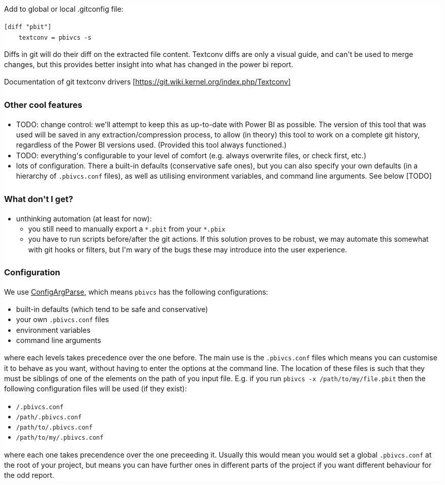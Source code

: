 Add to global or local .gitconfig file:
```
[diff "pbit"]
	textconv = pbivcs -s
```

Diffs in git will do their diff on the extracted file content. Textconv diffs are only a visual guide, and can't be used to merge changes, but this provides better insight into what has changed in the power bi report.

Documentation of git textconv drivers [https://git.wiki.kernel.org/index.php/Textconv]

### Other cool features


- TODO: change control: we'll attempt to keep this as up-to-date with Power BI as possible. The version of this tool that was used will be saved in any extraction/compression process, to allow (in theory) this tool to work on a complete git history, regardless of the Power BI versions used. (Provided this tool always functioned.)
- TODO: everything's configurable to your level of comfort (e.g. always overwrite files, or check first, etc.)
- lots of configuration. There a built-in defaults (conservative safe ones), but you can also specify your own defaults (in a hierarchy of `.pbivcs.conf` files), as well as utilising environment variables, and command line arguments. See below [TODO]

### What don't I get?

- unthinking automation (at least for now):
	- you still need to manually export a `*.pbit` from your `*.pbix`
	- you have to run scripts before/after the git actions. If this solution proves to be robust, we may automate this somewhat with git hooks or filters, but I'm wary of the bugs these may introduce into the user experience.

### Configuration

We use [ConfigArgParse](https://pypi.python.org/pypi/ConfigArgParse), which means `pbivcs` has the following configurations:

- built-in defaults (which tend to be safe and conservative)
- your own `.pbivcs.conf` files
- environment variables
- command line arguments

where each levels takes precedence over the one before. The main use is the `.pbivcs.conf` files which means you can customise it to behave as you want, without having to enter the options at the command line. The location of these files is such that they must be siblings of one of the elements on the path of you input file. E.g. if you run `pbivcs -x /path/to/my/file.pbit` then the following configuration files will be used (if they exist):

- `/.pbivcs.conf`
- `/path/.pbivcs.conf`
- `/path/to/.pbivcs.conf`
- `/path/to/my/.pbivcs.conf`

where each one takes precendence over the one preceeding it. Usually this would mean you would set a global `.pbivcs.conf` at the root of your project, but means you can have further ones in different parts of the project if you want different behaviour for the odd report.
